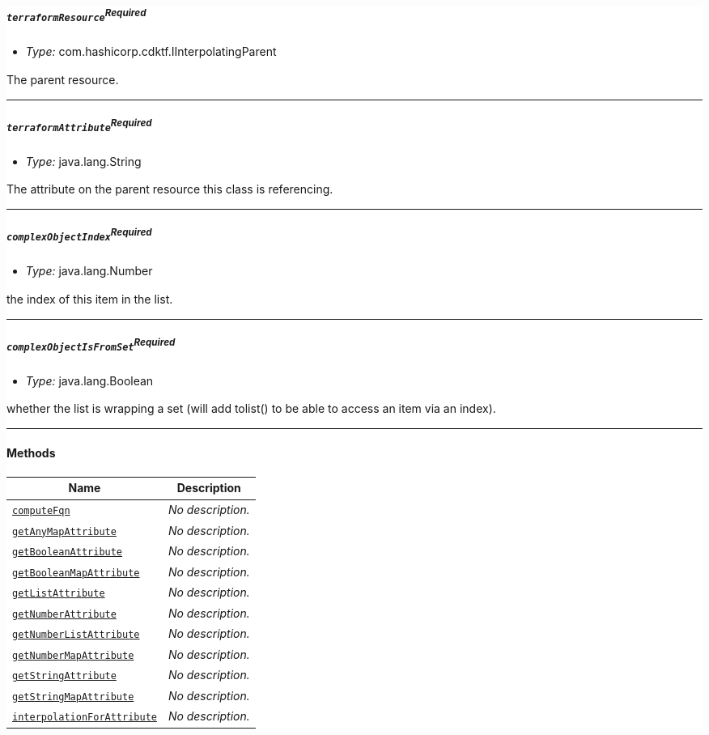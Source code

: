 
##### `terraformResource`<sup>Required</sup> <a name="terraformResource" id="rhizo-co-terraform-provider-lacework.integrationDockerHub.IntegrationDockerHubLimitByLabelOutputReference.Initializer.parameter.terraformResource"></a>

- *Type:* com.hashicorp.cdktf.IInterpolatingParent

The parent resource.

---

##### `terraformAttribute`<sup>Required</sup> <a name="terraformAttribute" id="rhizo-co-terraform-provider-lacework.integrationDockerHub.IntegrationDockerHubLimitByLabelOutputReference.Initializer.parameter.terraformAttribute"></a>

- *Type:* java.lang.String

The attribute on the parent resource this class is referencing.

---

##### `complexObjectIndex`<sup>Required</sup> <a name="complexObjectIndex" id="rhizo-co-terraform-provider-lacework.integrationDockerHub.IntegrationDockerHubLimitByLabelOutputReference.Initializer.parameter.complexObjectIndex"></a>

- *Type:* java.lang.Number

the index of this item in the list.

---

##### `complexObjectIsFromSet`<sup>Required</sup> <a name="complexObjectIsFromSet" id="rhizo-co-terraform-provider-lacework.integrationDockerHub.IntegrationDockerHubLimitByLabelOutputReference.Initializer.parameter.complexObjectIsFromSet"></a>

- *Type:* java.lang.Boolean

whether the list is wrapping a set (will add tolist() to be able to access an item via an index).

---

#### Methods <a name="Methods" id="Methods"></a>

| **Name** | **Description** |
| --- | --- |
| <code><a href="#rhizo-co-terraform-provider-lacework.integrationDockerHub.IntegrationDockerHubLimitByLabelOutputReference.computeFqn">computeFqn</a></code> | *No description.* |
| <code><a href="#rhizo-co-terraform-provider-lacework.integrationDockerHub.IntegrationDockerHubLimitByLabelOutputReference.getAnyMapAttribute">getAnyMapAttribute</a></code> | *No description.* |
| <code><a href="#rhizo-co-terraform-provider-lacework.integrationDockerHub.IntegrationDockerHubLimitByLabelOutputReference.getBooleanAttribute">getBooleanAttribute</a></code> | *No description.* |
| <code><a href="#rhizo-co-terraform-provider-lacework.integrationDockerHub.IntegrationDockerHubLimitByLabelOutputReference.getBooleanMapAttribute">getBooleanMapAttribute</a></code> | *No description.* |
| <code><a href="#rhizo-co-terraform-provider-lacework.integrationDockerHub.IntegrationDockerHubLimitByLabelOutputReference.getListAttribute">getListAttribute</a></code> | *No description.* |
| <code><a href="#rhizo-co-terraform-provider-lacework.integrationDockerHub.IntegrationDockerHubLimitByLabelOutputReference.getNumberAttribute">getNumberAttribute</a></code> | *No description.* |
| <code><a href="#rhizo-co-terraform-provider-lacework.integrationDockerHub.IntegrationDockerHubLimitByLabelOutputReference.getNumberListAttribute">getNumberListAttribute</a></code> | *No description.* |
| <code><a href="#rhizo-co-terraform-provider-lacework.integrationDockerHub.IntegrationDockerHubLimitByLabelOutputReference.getNumberMapAttribute">getNumberMapAttribute</a></code> | *No description.* |
| <code><a href="#rhizo-co-terraform-provider-lacework.integrationDockerHub.IntegrationDockerHubLimitByLabelOutputReference.getStringAttribute">getStringAttribute</a></code> | *No description.* |
| <code><a href="#rhizo-co-terraform-provider-lacework.integrationDockerHub.IntegrationDockerHubLimitByLabelOutputReference.getStringMapAttribute">getStringMapAttribute</a></code> | *No description.* |
| <code><a href="#rhizo-co-terraform-provider-lacework.integrationDockerHub.IntegrationDockerHubLimitByLabelOutputReference.interpolationForAttribute">interpolationForAttribute</a></code> | *No description.* |